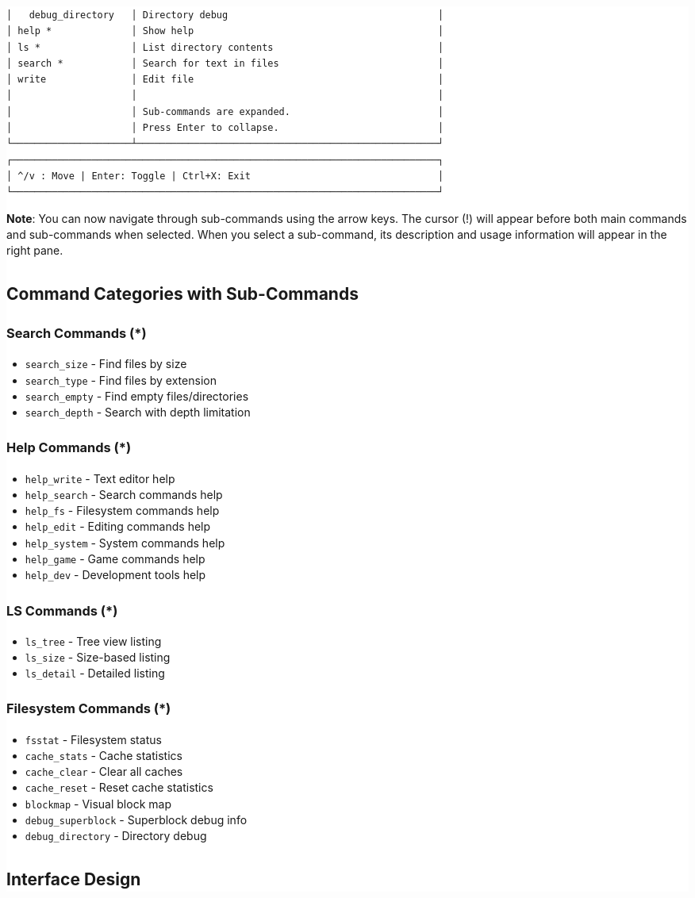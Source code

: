 ```
│   debug_directory   │ Directory debug                                     │
│ help *              │ Show help                                           │
│ ls *                │ List directory contents                             │
│ search *            │ Search for text in files                            │
│ write               │ Edit file                                           │
│                     │                                                     │
│                     │ Sub-commands are expanded.                          │
│                     │ Press Enter to collapse.                            │
└─────────────────────┴─────────────────────────────────────────────────────┘
┌───────────────────────────────────────────────────────────────────────────┐
│ ^/v : Move | Enter: Toggle | Ctrl+X: Exit                                 │
└───────────────────────────────────────────────────────────────────────────┘
```

**Note**: You can now navigate through sub-commands using the arrow keys. The cursor (!) will appear before both main commands and sub-commands when selected. When you select a sub-command, its description and usage information will appear in the right pane.

## Command Categories with Sub-Commands

### Search Commands (*)
- `search_size` - Find files by size
- `search_type` - Find files by extension  
- `search_empty` - Find empty files/directories
- `search_depth` - Search with depth limitation

### Help Commands (*)
- `help_write` - Text editor help
- `help_search` - Search commands help
- `help_fs` - Filesystem commands help
- `help_edit` - Editing commands help
- `help_system` - System commands help
- `help_game` - Game commands help
- `help_dev` - Development tools help

### LS Commands (*)
- `ls_tree` - Tree view listing
- `ls_size` - Size-based listing
- `ls_detail` - Detailed listing

### Filesystem Commands (*)
- `fsstat` - Filesystem status
- `cache_stats` - Cache statistics
- `cache_clear` - Clear all caches
- `cache_reset` - Reset cache statistics
- `blockmap` - Visual block map
- `debug_superblock` - Superblock debug info
- `debug_directory` - Directory debug

## Interface Design
